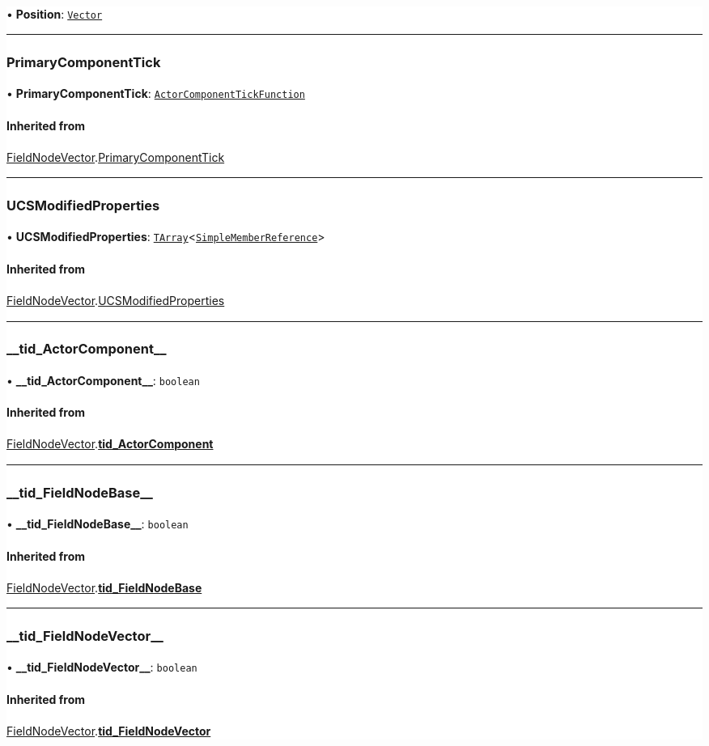 • **Position**: [`Vector`](ue_ue_s.Vector.md)

___

### PrimaryComponentTick

• **PrimaryComponentTick**: [`ActorComponentTickFunction`](ue_ue.ActorComponentTickFunction.md)

#### Inherited from

[FieldNodeVector](ue_ue.FieldNodeVector.md).[PrimaryComponentTick](ue_ue.FieldNodeVector.md#primarycomponenttick)

___

### UCSModifiedProperties

• **UCSModifiedProperties**: [`TArray`](../interfaces/ue_puerts.TArray.md)<[`SimpleMemberReference`](ue_ue.SimpleMemberReference.md)\>

#### Inherited from

[FieldNodeVector](ue_ue.FieldNodeVector.md).[UCSModifiedProperties](ue_ue.FieldNodeVector.md#ucsmodifiedproperties)

___

### \_\_tid\_ActorComponent\_\_

• **\_\_tid\_ActorComponent\_\_**: `boolean`

#### Inherited from

[FieldNodeVector](ue_ue.FieldNodeVector.md).[__tid_ActorComponent__](ue_ue.FieldNodeVector.md#__tid_actorcomponent__)

___

### \_\_tid\_FieldNodeBase\_\_

• **\_\_tid\_FieldNodeBase\_\_**: `boolean`

#### Inherited from

[FieldNodeVector](ue_ue.FieldNodeVector.md).[__tid_FieldNodeBase__](ue_ue.FieldNodeVector.md#__tid_fieldnodebase__)

___

### \_\_tid\_FieldNodeVector\_\_

• **\_\_tid\_FieldNodeVector\_\_**: `boolean`

#### Inherited from

[FieldNodeVector](ue_ue.FieldNodeVector.md).[__tid_FieldNodeVector__](ue_ue.FieldNodeVector.md#__tid_fieldnodevector__)
